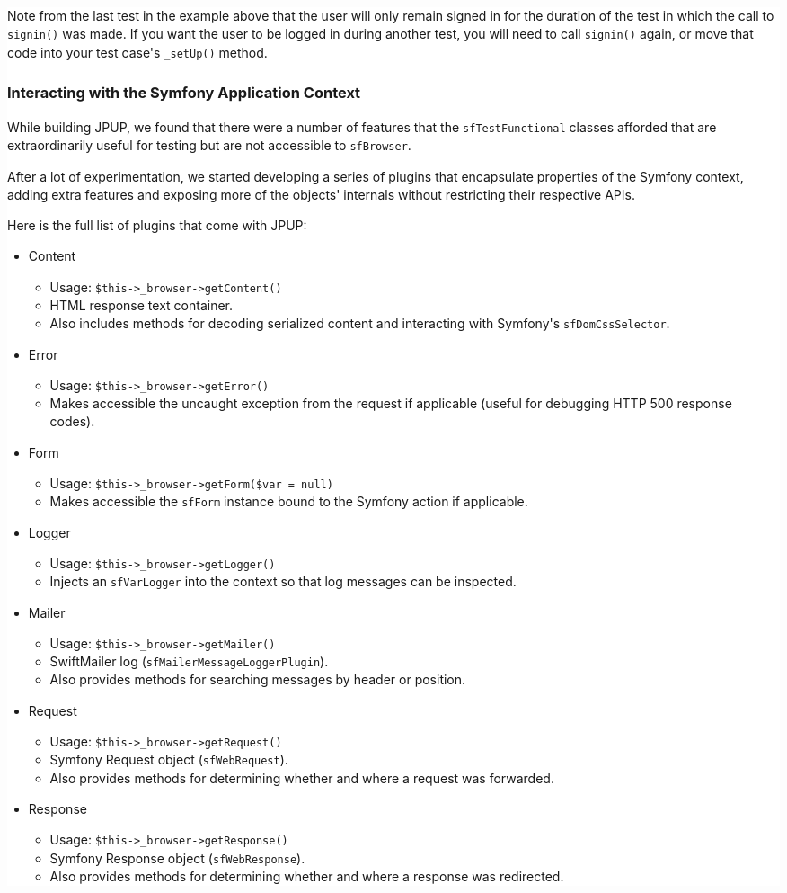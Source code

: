 Note from the last test in the example above that the user will only remain
  signed in for the duration of the test in which the call to `signin()` was
  made.  If you want the user to be logged in during another test, you will need
  to call `signin()` again, or move that code into your test case's `_setUp()`
  method.

### Interacting with the Symfony Application Context
While building JPUP, we found that there were a number of features that
  the `sfTestFunctional` classes afforded that are extraordinarily useful for
  testing but are not accessible to `sfBrowser`.

After a lot of experimentation, we started developing a series of plugins that
  encapsulate properties of the Symfony context, adding extra features and
  exposing more of the objects' internals without restricting their respective
  APIs.

Here is the full list of plugins that come with JPUP:

- Content
  - Usage:  `$this->_browser->getContent()`
  - HTML response text container.
  - Also includes methods for decoding serialized content and interacting with
    Symfony's `sfDomCssSelector`.

- Error
  - Usage:  `$this->_browser->getError()`
  - Makes accessible the uncaught exception from the request if applicable
    (useful for debugging HTTP 500 response codes).

- Form
  - Usage:  `$this->_browser->getForm($var = null)`
  - Makes accessible the `sfForm` instance bound to the Symfony action if
    applicable.

- Logger
  - Usage:  `$this->_browser->getLogger()`
  - Injects an `sfVarLogger` into the context so that log messages can be
    inspected.

- Mailer
  - Usage:  `$this->_browser->getMailer()`
  - SwiftMailer log (`sfMailerMessageLoggerPlugin`).
  - Also provides methods for searching messages by header or position.

- Request
  - Usage:  `$this->_browser->getRequest()`
  - Symfony Request object (`sfWebRequest`).
  - Also provides methods for determining whether and where a request was
    forwarded.

- Response
  - Usage:  `$this->_browser->getResponse()`
  - Symfony Response object (`sfWebResponse`).
  - Also provides methods for determining whether and where a response was
    redirected.
